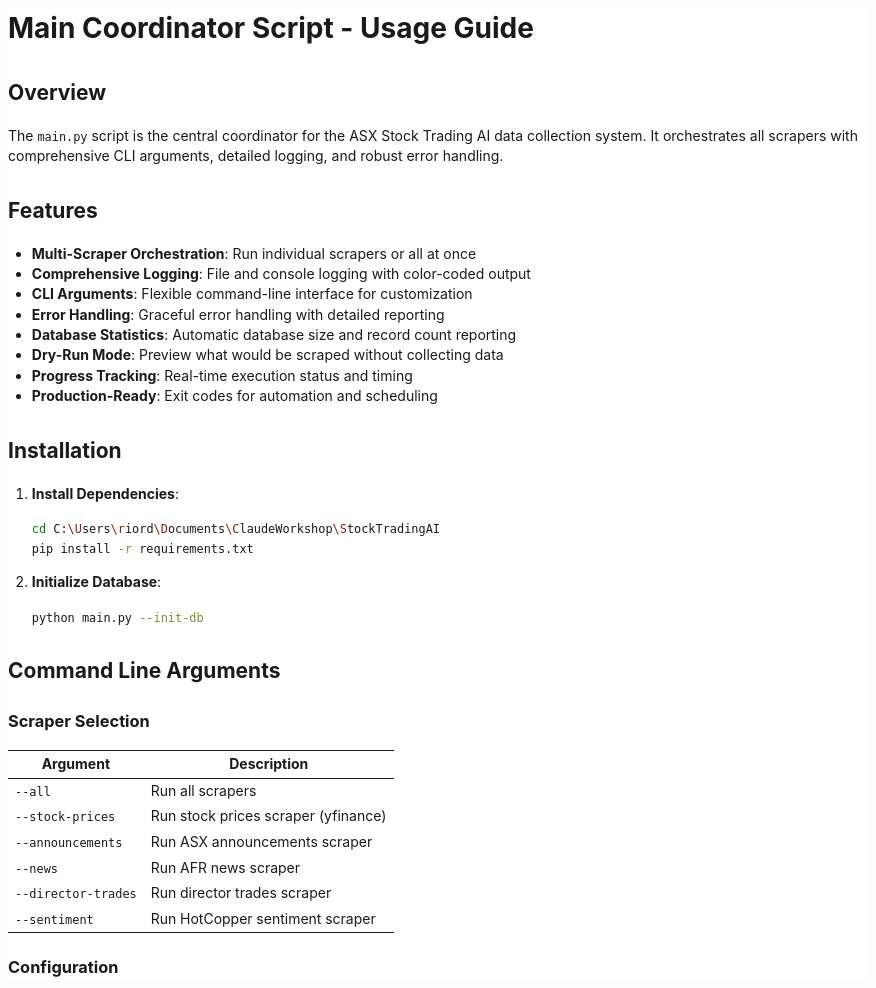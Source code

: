 # Main Coordinator Script - Usage Guide

## Overview

The `main.py` script is the central coordinator for the ASX Stock Trading AI data collection system. It orchestrates all scrapers with comprehensive CLI arguments, detailed logging, and robust error handling.

## Features

- **Multi-Scraper Orchestration**: Run individual scrapers or all at once
- **Comprehensive Logging**: File and console logging with color-coded output
- **CLI Arguments**: Flexible command-line interface for customization
- **Error Handling**: Graceful error handling with detailed reporting
- **Database Statistics**: Automatic database size and record count reporting
- **Dry-Run Mode**: Preview what would be scraped without collecting data
- **Progress Tracking**: Real-time execution status and timing
- **Production-Ready**: Exit codes for automation and scheduling

## Installation

1. **Install Dependencies**:
   ```bash
   cd C:\Users\riord\Documents\ClaudeWorkshop\StockTradingAI
   pip install -r requirements.txt
   ```

2. **Initialize Database**:
   ```bash
   python main.py --init-db
   ```

## Command Line Arguments

### Scraper Selection

| Argument | Description |
|----------|-------------|
| `--all` | Run all scrapers |
| `--stock-prices` | Run stock prices scraper (yfinance) |
| `--announcements` | Run ASX announcements scraper |
| `--news` | Run AFR news scraper |
| `--director-trades` | Run director trades scraper |
| `--sentiment` | Run HotCopper sentiment scraper |

### Configuration
